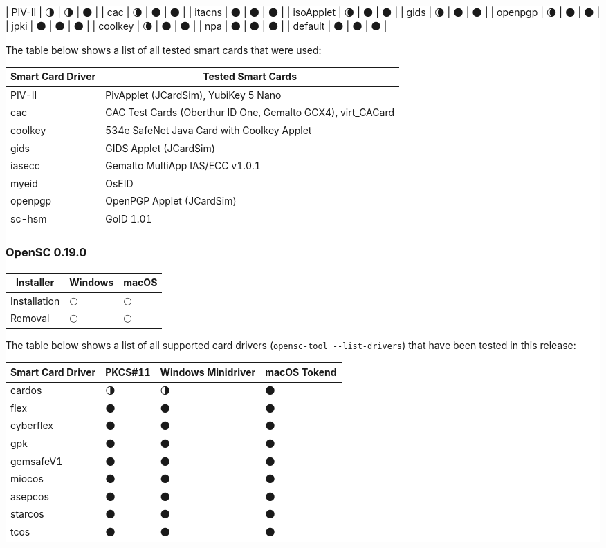 | PIV-II               | :last_quarter_moon:     | :last_quarter_moon:     | :new_moon:     |
| cac                  | :waning_crescent_moon:     | :new_moon:     | :new_moon:     |
| itacns               | :new_moon:     | :new_moon:     | :new_moon:     |
| isoApplet            | :waning_crescent_moon:     | :new_moon:     | :new_moon:     |
| gids                 | :waning_crescent_moon:     | :new_moon:     | :new_moon:     |
| openpgp              | :waning_crescent_moon:     | :new_moon:     | :new_moon:     |
| jpki                 | :new_moon:     | :new_moon:     | :new_moon:     |
| coolkey              | :waning_crescent_moon:     | :new_moon:     | :new_moon:     |
| npa                  | :new_moon:     | :new_moon:     | :new_moon:     |
| default              | :new_moon:     | :new_moon:     | :new_moon:     |

The table below shows a list of all tested smart cards that were used:

| Smart Card Driver | Tested Smart Cards                                               |
| ----------------- | ---------------------------------------------------------------- |
| PIV-II            | PivApplet (JCardSim), YubiKey 5 Nano                             |
| cac               | CAC Test Cards (Oberthur ID One, Gemalto GCX4), virt_CACard      |
| coolkey           | 534e SafeNet Java Card with Coolkey Applet                       |
| gids              | GIDS Applet  (JCardSim)                                          |
| iasecc            | Gemalto MultiApp IAS/ECC v1.0.1                                  |
| myeid             | OsEID                                                            |
| openpgp           | OpenPGP Applet  (JCardSim)                                       |
| sc-hsm            | GoID 1.01                                                        |

### OpenSC 0.19.0

| Installer    | Windows    | macOS      |
| ------------ | ---------- | ---------- |
| Installation | :full_moon: | :full_moon: |
| Removal      | :full_moon: | :full_moon: |

The table below shows a list of all supported card drivers (`opensc-tool --list-drivers`) that have been tested in this release:

| Smart Card Driver    | PKCS#11        | Windows Minidriver | macOS Tokend   |
| -------------------- | -------------- | -------------- | -------------- |
| cardos               | :last_quarter_moon:     | :last_quarter_moon:     | :new_moon:     |
| flex                 | :new_moon:     | :new_moon:     | :new_moon:     |
| cyberflex            | :new_moon:     | :new_moon:     | :new_moon:     |
| gpk                  | :new_moon:     | :new_moon:     | :new_moon:     |
| gemsafeV1            | :new_moon:     | :new_moon:     | :new_moon:     |
| miocos               | :new_moon:     | :new_moon:     | :new_moon:     |
| asepcos              | :new_moon:     | :new_moon:     | :new_moon:     |
| starcos              | :new_moon:     | :new_moon:     | :new_moon:     |
| tcos                 | :new_moon:     | :new_moon:     | :new_moon:     |